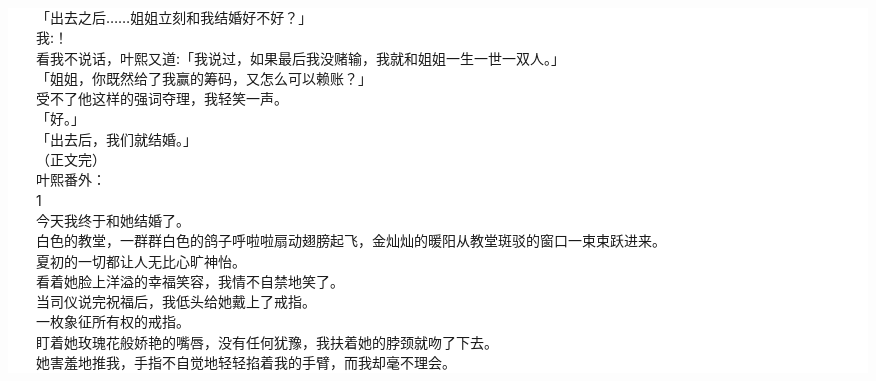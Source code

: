&emsp;&emsp;「出去之后……姐姐立刻和我结婚好不好？」  
&emsp;&emsp;我:！  
&emsp;&emsp;看我不说话，叶熙又道:「我说过，如果最后我没赌输，我就和姐姐一生一世一双人。」  
&emsp;&emsp;「姐姐，你既然给了我赢的筹码，又怎么可以赖账？」  
&emsp;&emsp;受不了他这样的强词夺理，我轻笑一声。  
&emsp;&emsp;「好。」  
&emsp;&emsp;「出去后，我们就结婚。」  
&emsp;&emsp;（正文完）  
&emsp;&emsp;叶熙番外：  
&emsp;&emsp;1  
&emsp;&emsp;今天我终于和她结婚了。  
&emsp;&emsp;白色的教堂，一群群白色的鸽子呼啦啦扇动翅膀起飞，金灿灿的暖阳从教堂斑驳的窗口一束束跃进来。  
&emsp;&emsp;夏初的一切都让人无比心旷神怡。  
&emsp;&emsp;看着她脸上洋溢的幸福笑容，我情不自禁地笑了。  
&emsp;&emsp;当司仪说完祝福后，我低头给她戴上了戒指。  
&emsp;&emsp;一枚象征所有权的戒指。  
&emsp;&emsp;盯着她玫瑰花般娇艳的嘴唇，没有任何犹豫，我扶着她的脖颈就吻了下去。  
&emsp;&emsp;她害羞地推我，手指不自觉地轻轻掐着我的手臂，而我却毫不理会。  
